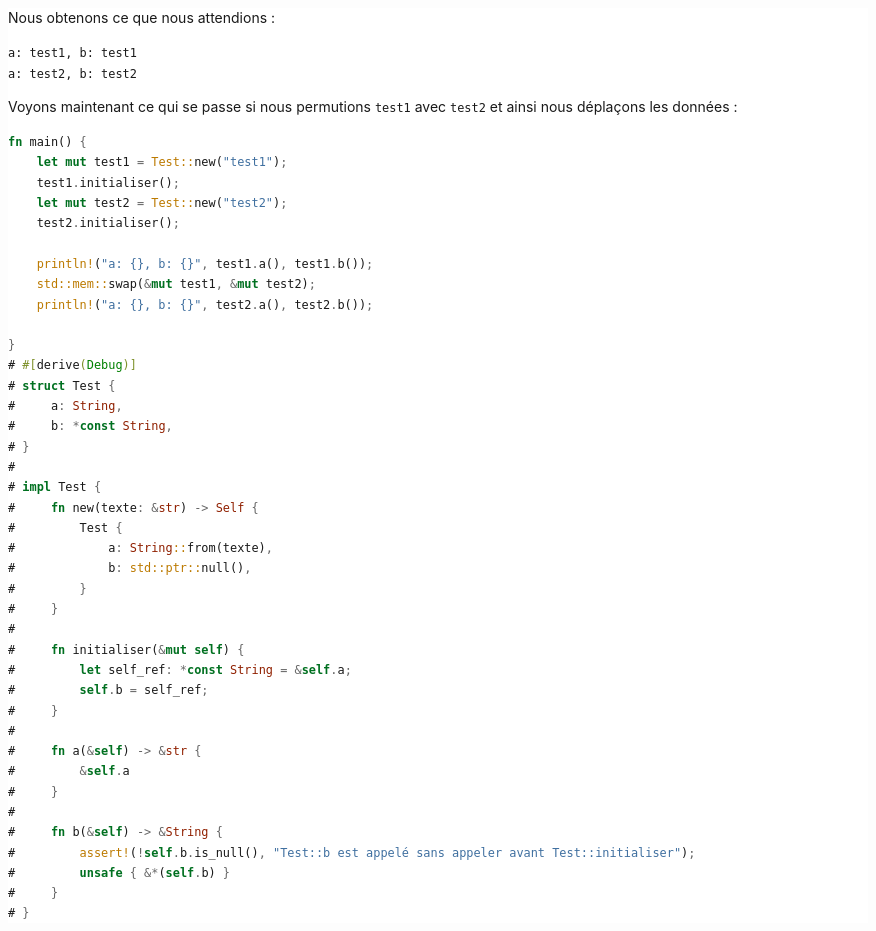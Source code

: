 

Nous obtenons ce que nous attendions :



```rust, ignore
a: test1, b: test1
a: test2, b: test2
```



Voyons maintenant ce qui se passe si nous permutions `test1` avec `test2` et
ainsi nous déplaçons les données :



```rust
fn main() {
    let mut test1 = Test::new("test1");
    test1.initialiser();
    let mut test2 = Test::new("test2");
    test2.initialiser();

    println!("a: {}, b: {}", test1.a(), test1.b());
    std::mem::swap(&mut test1, &mut test2);
    println!("a: {}, b: {}", test2.a(), test2.b());

}
# #[derive(Debug)]
# struct Test {
#     a: String,
#     b: *const String,
# }
#
# impl Test {
#     fn new(texte: &str) -> Self {
#         Test {
#             a: String::from(texte),
#             b: std::ptr::null(),
#         }
#     }
#
#     fn initialiser(&mut self) {
#         let self_ref: *const String = &self.a;
#         self.b = self_ref;
#     }
#
#     fn a(&self) -> &str {
#         &self.a
#     }
#
#     fn b(&self) -> &String {
#         assert!(!self.b.is_null(), "Test::b est appelé sans appeler avant Test::initialiser");
#         unsafe { &*(self.b) }
#     }
# }
```


["Executing `Future`s and Tasks"]: ../02_execution/01_chapter.md
[the `Future` trait]: ../02_execution/02_future.md
[pin_utils]: https://docs.rs/pin-utils/